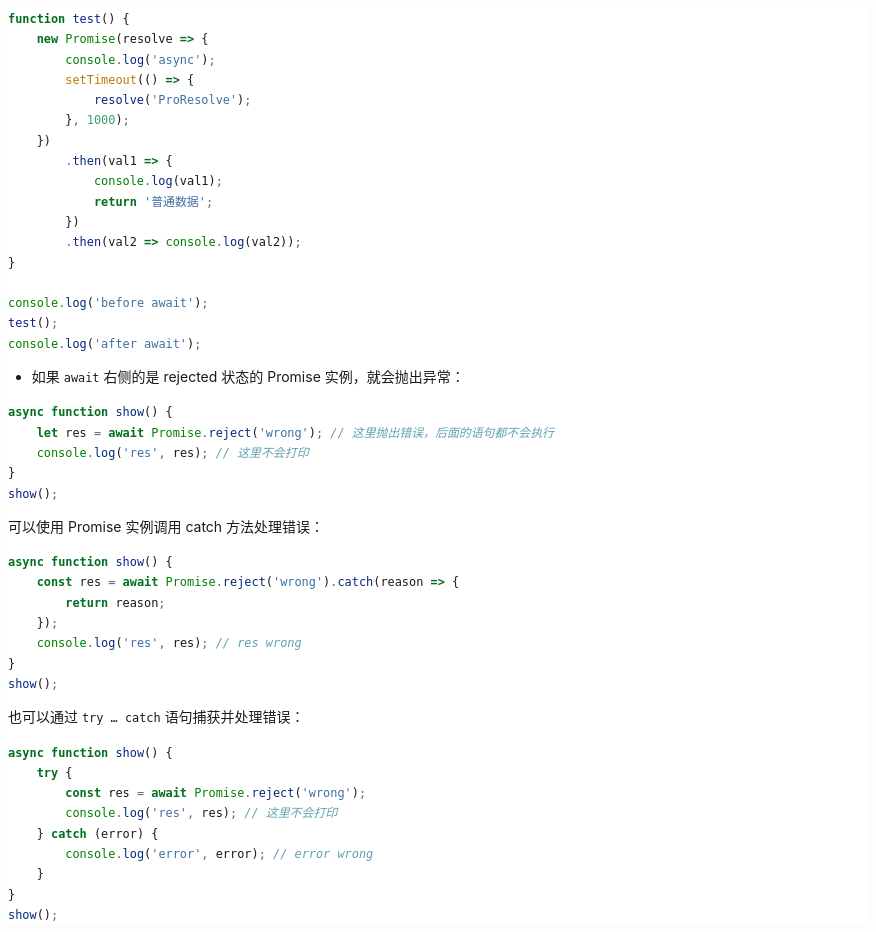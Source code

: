 ```js
function test() {
    new Promise(resolve => {
        console.log('async');
        setTimeout(() => {
            resolve('ProResolve');
        }, 1000);
    })
        .then(val1 => {
            console.log(val1);
            return '普通数据';
        })
        .then(val2 => console.log(val2));
}

console.log('before await');
test();
console.log('after await');
```

-   如果 `await` 右侧的是 rejected 状态的 Promise 实例，就会抛出异常：

```js
async function show() {
    let res = await Promise.reject('wrong'); // 这里抛出错误，后面的语句都不会执行
    console.log('res', res); // 这里不会打印
}
show();
```

可以使用 Promise 实例调用 catch 方法处理错误：

```js
async function show() {
    const res = await Promise.reject('wrong').catch(reason => {
        return reason;
    });
    console.log('res', res); // res wrong
}
show();
```

也可以通过 `try … catch` 语句捕获并处理错误：

```js
async function show() {
    try {
        const res = await Promise.reject('wrong');
        console.log('res', res); // 这里不会打印
    } catch (error) {
        console.log('error', error); // error wrong
    }
}
show();
```
